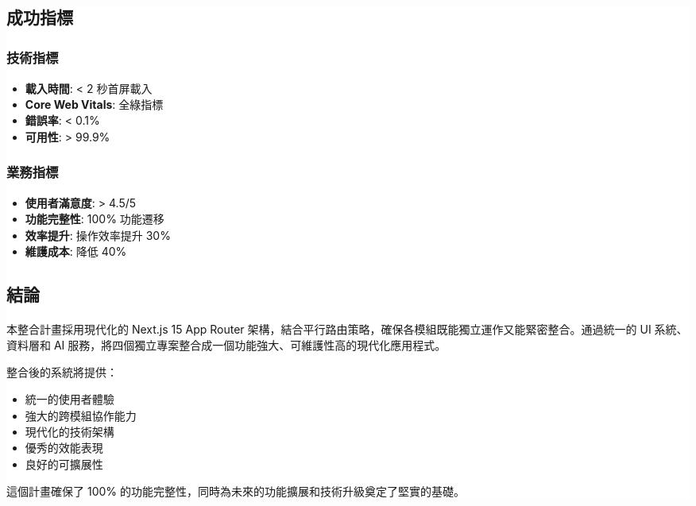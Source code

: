 ## 成功指標

### 技術指標
- **載入時間**: < 2 秒首屏載入
- **Core Web Vitals**: 全綠指標
- **錯誤率**: < 0.1%
- **可用性**: > 99.9%

### 業務指標
- **使用者滿意度**: > 4.5/5
- **功能完整性**: 100% 功能遷移
- **效率提升**: 操作效率提升 30%
- **維護成本**: 降低 40%

## 結論

本整合計畫採用現代化的 Next.js 15 App Router 架構，結合平行路由策略，確保各模組既能獨立運作又能緊密整合。通過統一的 UI 系統、資料層和 AI 服務，將四個獨立專案整合成一個功能強大、可維護性高的現代化應用程式。

整合後的系統將提供：
- 統一的使用者體驗
- 強大的跨模組協作能力  
- 現代化的技術架構
- 優秀的效能表現
- 良好的可擴展性

這個計畫確保了 100% 的功能完整性，同時為未來的功能擴展和技術升級奠定了堅實的基礎。